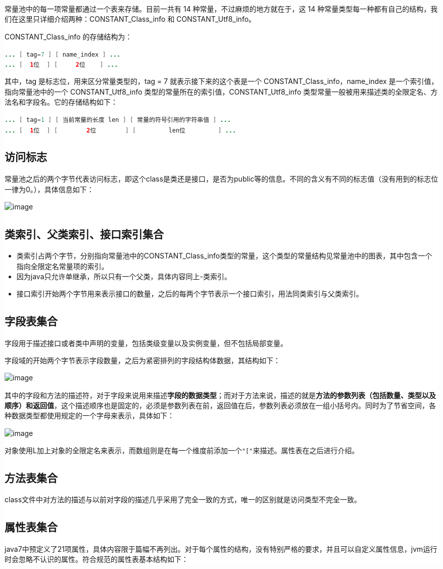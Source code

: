 常量池中的每一项常量都通过一个表来存储。目前一共有 14 种常量，不过麻烦的地方就在于，这 14 种常量类型每一种都有自己的结构，我们在这里只详细介绍两种：CONSTANT_Class_info 和 CONSTANT_Utf8_info。

CONSTANT_Class_info 的存储结构为：

```java
... [ tag=7 ] [ name_index ] ...
... [  1位  ] [     2位    ] ...
```

其中，tag 是标志位，用来区分常量类型的，tag = 7 就表示接下来的这个表是一个 CONSTANT_Class_info，name_index 是一个索引值，指向常量池中的一个 CONSTANT_Utf8_info 类型的常量所在的索引值，CONSTANT_Utf8_info 类型常量一般被用来描述类的全限定名、方法名和字段名。它的存储结构如下：

```java
... [ tag=1 ] [ 当前常量的长度 len ] [ 常量的符号引用的字符串值 ] ...
... [  1位  ] [        2位        ] [         len位         ] ...
```

## 访问标志

 常量池之后的两个字节代表访问标志，即这个class是类还是接口，是否为public等的信息。不同的含义有不同的标志值（没有用到的标志位一律为0。），具体信息如下：
 
 ![image](http://490.github.io/images/20190314_085909.png)

## 类索引、父类索引、接口索引集合

* 类索引占两个字节，分别指向常量池中的CONSTANT_Class_info类型的常量，这个类型的常量结构见常量池中的图表，其中包含一个指向全限定名常量项的索引。
* 因为java只允许单继承，所以只有一个父类，具体内容同上-类索引。
- 接口索引开始两个字节用来表示接口的数量，之后的每两个字节表示一个接口索引，用法同类索引与父类索引。

## 字段表集合

字段用于描述接口或者类中声明的变量，包括类级变量以及实例变量，但不包括局部变量。

字段域的开始两个字节表示字段数量，之后为紧密排列的字段结构体数据，其结构如下：

![image](http://490.github.io/images/20190314_090048.png)

其中的字段和方法的描述符，对于字段来说用来描述**字段的数据类型**；而对于方法来说，描述的就是**方法的参数列表（包括数量、类型以及顺序）和返回值**，这个描述顺序也是固定的，必须是参数列表在前，返回值在后，参数列表必须放在一组小括号内。同时为了节省空间，各种数据类型都使用规定的一个字母来表示，具体如下：

![image](http://490.github.io/images/20190314_090101.png)

对象使用L加上对象的全限定名来表示，而数组则是在每一个维度前添加一个`"["`来描述。属性表在之后进行介绍。

## 方法表集合

class文件中对方法的描述与以前对字段的描述几乎采用了完全一致的方式，唯一的区别就是访问类型不完全一致。


## 属性表集合

java7中预定义了21项属性，具体内容限于篇幅不再列出。对于每个属性的结构，没有特别严格的要求，并且可以自定义属性信息，jvm运行时会忽略不认识的属性。符合规范的属性表基本结构如下：
